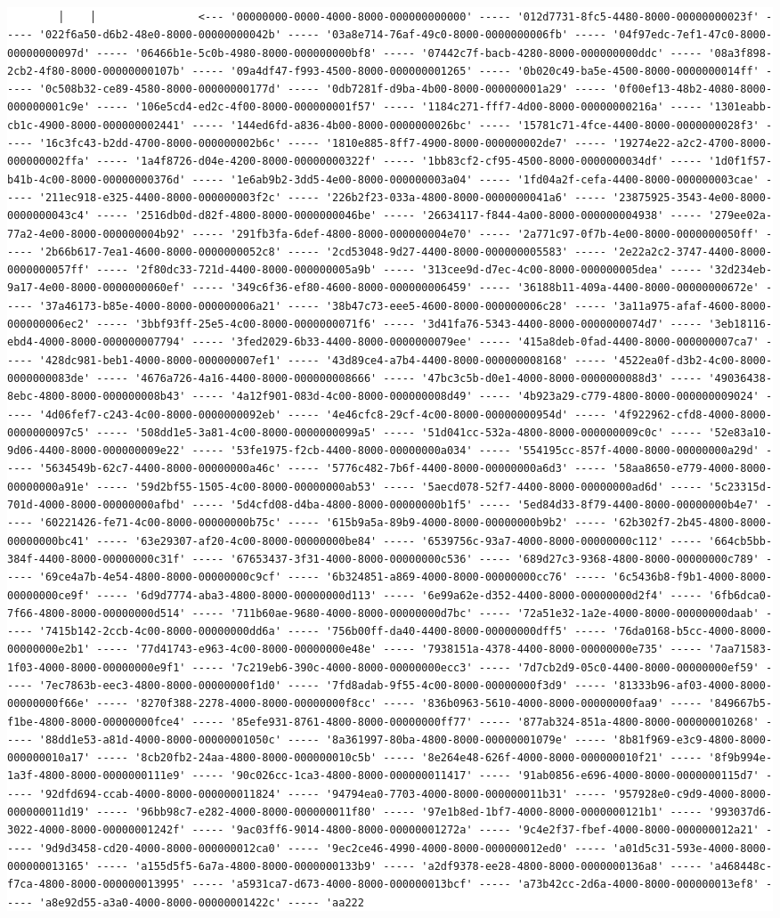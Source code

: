 ~~~
        │    │                <--- '00000000-0000-4000-8000-000000000000' ----- '012d7731-8fc5-4480-8000-00000000023f' ----- '022f6a50-d6b2-48e0-8000-00000000042b' ----- '03a8e714-76af-49c0-8000-0000000006fb' ----- '04f97edc-7ef1-47c0-8000-00000000097d' ----- '06466b1e-5c0b-4980-8000-000000000bf8' ----- '07442c7f-bacb-4280-8000-000000000ddc' ----- '08a3f898-2cb2-4f80-8000-00000000107b' ----- '09a4df47-f993-4500-8000-000000001265' ----- '0b020c49-ba5e-4500-8000-0000000014ff' ----- '0c508b32-ce89-4580-8000-00000000177d' ----- '0db7281f-d9ba-4b00-8000-000000001a29' ----- '0f00ef13-48b2-4080-8000-000000001c9e' ----- '106e5cd4-ed2c-4f00-8000-000000001f57' ----- '1184c271-fff7-4d00-8000-00000000216a' ----- '1301eabb-cb1c-4900-8000-000000002441' ----- '144ed6fd-a836-4b00-8000-0000000026bc' ----- '15781c71-4fce-4400-8000-0000000028f3' ----- '16c3fc43-b2dd-4700-8000-000000002b6c' ----- '1810e885-8ff7-4900-8000-000000002de7' ----- '19274e22-a2c2-4700-8000-000000002ffa' ----- '1a4f8726-d04e-4200-8000-00000000322f' ----- '1bb83cf2-cf95-4500-8000-0000000034df' ----- '1d0f1f57-b41b-4c00-8000-00000000376d' ----- '1e6ab9b2-3dd5-4e00-8000-000000003a04' ----- '1fd04a2f-cefa-4400-8000-000000003cae' ----- '211ec918-e325-4400-8000-000000003f2c' ----- '226b2f23-033a-4800-8000-0000000041a6' ----- '23875925-3543-4e00-8000-0000000043c4' ----- '2516db0d-d82f-4800-8000-0000000046be' ----- '26634117-f844-4a00-8000-000000004938' ----- '279ee02a-77a2-4e00-8000-000000004b92' ----- '291fb3fa-6def-4800-8000-000000004e70' ----- '2a771c97-0f7b-4e00-8000-0000000050ff' ----- '2b66b617-7ea1-4600-8000-0000000052c8' ----- '2cd53048-9d27-4400-8000-000000005583' ----- '2e22a2c2-3747-4400-8000-0000000057ff' ----- '2f80dc33-721d-4400-8000-000000005a9b' ----- '313cee9d-d7ec-4c00-8000-000000005dea' ----- '32d234eb-9a17-4e00-8000-0000000060ef' ----- '349c6f36-ef80-4600-8000-000000006459' ----- '36188b11-409a-4400-8000-00000000672e' ----- '37a46173-b85e-4000-8000-000000006a21' ----- '38b47c73-eee5-4600-8000-000000006c28' ----- '3a11a975-afaf-4600-8000-000000006ec2' ----- '3bbf93ff-25e5-4c00-8000-0000000071f6' ----- '3d41fa76-5343-4400-8000-0000000074d7' ----- '3eb18116-ebd4-4000-8000-000000007794' ----- '3fed2029-6b33-4400-8000-0000000079ee' ----- '415a8deb-0fad-4400-8000-000000007ca7' ----- '428dc981-beb1-4000-8000-000000007ef1' ----- '43d89ce4-a7b4-4400-8000-000000008168' ----- '4522ea0f-d3b2-4c00-8000-0000000083de' ----- '4676a726-4a16-4400-8000-000000008666' ----- '47bc3c5b-d0e1-4000-8000-0000000088d3' ----- '49036438-8ebc-4800-8000-000000008b43' ----- '4a12f901-083d-4c00-8000-000000008d49' ----- '4b923a29-c779-4800-8000-000000009024' ----- '4d06fef7-c243-4c00-8000-0000000092eb' ----- '4e46cfc8-29cf-4c00-8000-00000000954d' ----- '4f922962-cfd8-4000-8000-0000000097c5' ----- '508dd1e5-3a81-4c00-8000-0000000099a5' ----- '51d041cc-532a-4800-8000-000000009c0c' ----- '52e83a10-9d06-4400-8000-000000009e22' ----- '53fe1975-f2cb-4400-8000-00000000a034' ----- '554195cc-857f-4000-8000-00000000a29d' ----- '5634549b-62c7-4400-8000-00000000a46c' ----- '5776c482-7b6f-4400-8000-00000000a6d3' ----- '58aa8650-e779-4000-8000-00000000a91e' ----- '59d2bf55-1505-4c00-8000-00000000ab53' ----- '5aecd078-52f7-4400-8000-00000000ad6d' ----- '5c23315d-701d-4000-8000-00000000afbd' ----- '5d4cfd08-d4ba-4800-8000-00000000b1f5' ----- '5ed84d33-8f79-4400-8000-00000000b4e7' ----- '60221426-fe71-4c00-8000-00000000b75c' ----- '615b9a5a-89b9-4000-8000-00000000b9b2' ----- '62b302f7-2b45-4800-8000-00000000bc41' ----- '63e29307-af20-4c00-8000-00000000be84' ----- '6539756c-93a7-4000-8000-00000000c112' ----- '664cb5bb-384f-4400-8000-00000000c31f' ----- '67653437-3f31-4000-8000-00000000c536' ----- '689d27c3-9368-4800-8000-00000000c789' ----- '69ce4a7b-4e54-4800-8000-00000000c9cf' ----- '6b324851-a869-4000-8000-00000000cc76' ----- '6c5436b8-f9b1-4000-8000-00000000ce9f' ----- '6d9d7774-aba3-4800-8000-00000000d113' ----- '6e99a62e-d352-4400-8000-00000000d2f4' ----- '6fb6dca0-7f66-4800-8000-00000000d514' ----- '711b60ae-9680-4000-8000-00000000d7bc' ----- '72a51e32-1a2e-4000-8000-00000000daab' ----- '7415b142-2ccb-4c00-8000-00000000dd6a' ----- '756b00ff-da40-4400-8000-00000000dff5' ----- '76da0168-b5cc-4000-8000-00000000e2b1' ----- '77d41743-e963-4c00-8000-00000000e48e' ----- '7938151a-4378-4400-8000-00000000e735' ----- '7aa71583-1f03-4000-8000-00000000e9f1' ----- '7c219eb6-390c-4000-8000-00000000ecc3' ----- '7d7cb2d9-05c0-4400-8000-00000000ef59' ----- '7ec7863b-eec3-4800-8000-00000000f1d0' ----- '7fd8adab-9f55-4c00-8000-00000000f3d9' ----- '81333b96-af03-4000-8000-00000000f66e' ----- '8270f388-2278-4000-8000-00000000f8cc' ----- '836b0963-5610-4000-8000-00000000faa9' ----- '849667b5-f1be-4800-8000-00000000fce4' ----- '85efe931-8761-4800-8000-00000000ff77' ----- '877ab324-851a-4800-8000-000000010268' ----- '88dd1e53-a81d-4000-8000-00000001050c' ----- '8a361997-80ba-4800-8000-00000001079e' ----- '8b81f969-e3c9-4800-8000-000000010a17' ----- '8cb20fb2-24aa-4800-8000-000000010c5b' ----- '8e264e48-626f-4000-8000-000000010f21' ----- '8f9b994e-1a3f-4800-8000-0000000111e9' ----- '90c026cc-1ca3-4800-8000-000000011417' ----- '91ab0856-e696-4000-8000-0000000115d7' ----- '92dfd694-ccab-4000-8000-000000011824' ----- '94794ea0-7703-4000-8000-000000011b31' ----- '957928e0-c9d9-4000-8000-000000011d19' ----- '96bb98c7-e282-4000-8000-000000011f80' ----- '97e1b8ed-1bf7-4000-8000-0000000121b1' ----- '993037d6-3022-4000-8000-00000001242f' ----- '9ac03ff6-9014-4800-8000-00000001272a' ----- '9c4e2f37-fbef-4000-8000-000000012a21' ----- '9d9d3458-cd20-4000-8000-000000012ca0' ----- '9ec2ce46-4990-4000-8000-000000012ed0' ----- 'a01d5c31-593e-4000-8000-000000013165' ----- 'a155d5f5-6a7a-4800-8000-0000000133b9' ----- 'a2df9378-ee28-4800-8000-0000000136a8' ----- 'a468448c-f7ca-4800-8000-000000013995' ----- 'a5931ca7-d673-4000-8000-000000013bcf' ----- 'a73b42cc-2d6a-4000-8000-000000013ef8' ----- 'a8e92d55-a3a0-4000-8000-00000001422c' ----- 'aa222
~~~